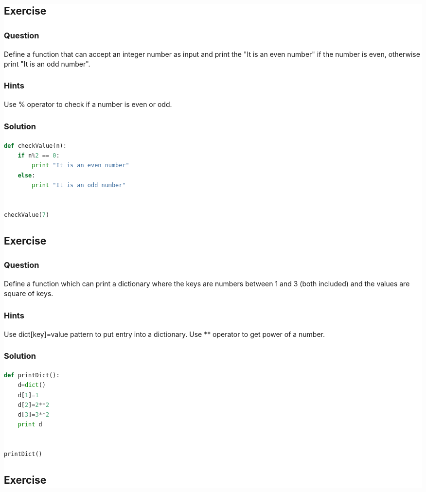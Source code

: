 ## Exercise

### Question

Define a function that can accept an integer number as input and print the "It is an even number" if the number is even, otherwise print "It is an odd number".

### Hints

Use % operator to check if a number is even or odd.

### Solution

```python
def checkValue(n):
	if n%2 == 0:
		print "It is an even number"
	else:
		print "It is an odd number"
		

checkValue(7)
```

## Exercise

### Question

Define a function which can print a dictionary where the keys are numbers between 1 and 3 (both included) and the values are square of keys.

### Hints

Use dict[key]=value pattern to put entry into a dictionary.
Use ** operator to get power of a number.

### Solution

```python
def printDict():
	d=dict()
	d[1]=1
	d[2]=2**2
	d[3]=3**2
	print d
		

printDict()
```

## Exercise
